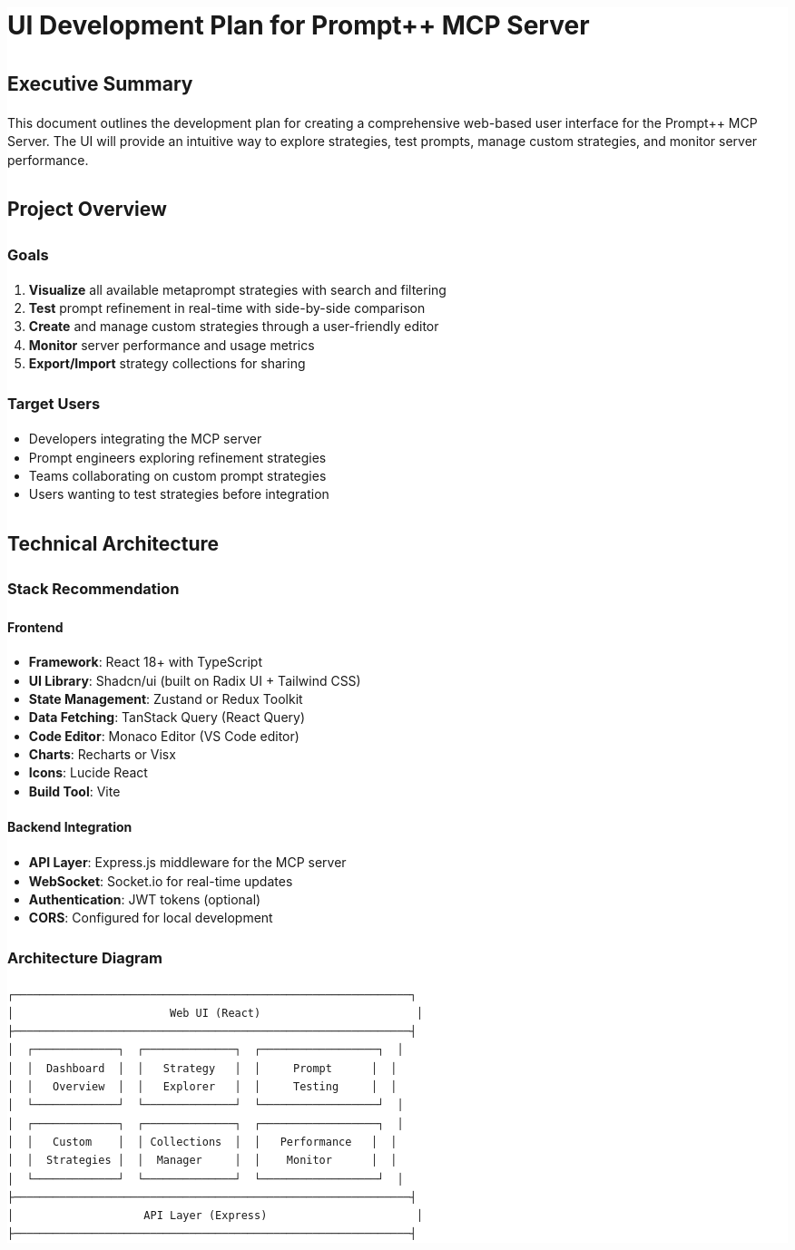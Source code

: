 # UI Development Plan for Prompt++ MCP Server

## Executive Summary

This document outlines the development plan for creating a comprehensive web-based user interface for the Prompt++ MCP Server. The UI will provide an intuitive way to explore strategies, test prompts, manage custom strategies, and monitor server performance.

## Project Overview

### Goals
1. **Visualize** all available metaprompt strategies with search and filtering
2. **Test** prompt refinement in real-time with side-by-side comparison
3. **Create** and manage custom strategies through a user-friendly editor
4. **Monitor** server performance and usage metrics
5. **Export/Import** strategy collections for sharing

### Target Users
- Developers integrating the MCP server
- Prompt engineers exploring refinement strategies
- Teams collaborating on custom prompt strategies
- Users wanting to test strategies before integration

## Technical Architecture

### Stack Recommendation

#### Frontend
- **Framework**: React 18+ with TypeScript
- **UI Library**: Shadcn/ui (built on Radix UI + Tailwind CSS)
- **State Management**: Zustand or Redux Toolkit
- **Data Fetching**: TanStack Query (React Query)
- **Code Editor**: Monaco Editor (VS Code editor)
- **Charts**: Recharts or Visx
- **Icons**: Lucide React
- **Build Tool**: Vite

#### Backend Integration
- **API Layer**: Express.js middleware for the MCP server
- **WebSocket**: Socket.io for real-time updates
- **Authentication**: JWT tokens (optional)
- **CORS**: Configured for local development

### Architecture Diagram

```
┌─────────────────────────────────────────────────────────────┐
│                        Web UI (React)                        │
├─────────────────────────────────────────────────────────────┤
│  ┌─────────────┐  ┌──────────────┐  ┌──────────────────┐  │
│  │  Dashboard  │  │   Strategy   │  │     Prompt      │  │
│  │   Overview  │  │   Explorer   │  │     Testing     │  │
│  └─────────────┘  └──────────────┘  └──────────────────┘  │
│  ┌─────────────┐  ┌──────────────┐  ┌──────────────────┐  │
│  │   Custom    │  │ Collections  │  │   Performance   │  │
│  │  Strategies │  │  Manager     │  │    Monitor      │  │
│  └─────────────┘  └──────────────┘  └──────────────────┘  │
├─────────────────────────────────────────────────────────────┤
│                    API Layer (Express)                       │
├─────────────────────────────────────────────────────────────┤
```